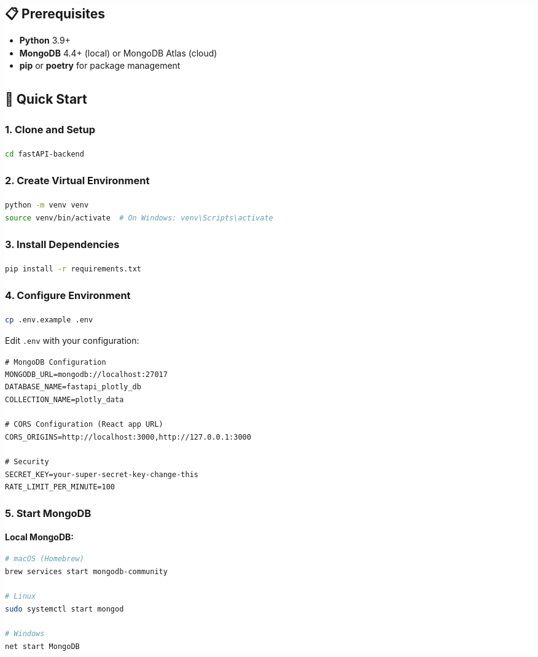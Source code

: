 ## 📋 Prerequisites

- **Python** 3.9+
- **MongoDB** 4.4+ (local) or MongoDB Atlas (cloud)
- **pip** or **poetry** for package management

## 🚀 Quick Start

### 1. Clone and Setup

```bash
cd fastAPI-backend
```

### 2. Create Virtual Environment

```bash
python -m venv venv
source venv/bin/activate  # On Windows: venv\Scripts\activate
```

### 3. Install Dependencies

```bash
pip install -r requirements.txt
```

### 4. Configure Environment

```bash
cp .env.example .env
```

Edit `.env` with your configuration:

```env
# MongoDB Configuration
MONGODB_URL=mongodb://localhost:27017
DATABASE_NAME=fastapi_plotly_db
COLLECTION_NAME=plotly_data

# CORS Configuration (React app URL)
CORS_ORIGINS=http://localhost:3000,http://127.0.0.1:3000

# Security
SECRET_KEY=your-super-secret-key-change-this
RATE_LIMIT_PER_MINUTE=100
```

### 5. Start MongoDB

**Local MongoDB:**
```bash
# macOS (Homebrew)
brew services start mongodb-community

# Linux
sudo systemctl start mongod

# Windows
net start MongoDB
```
